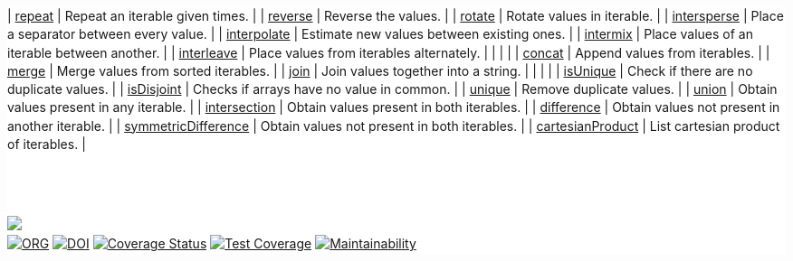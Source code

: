 | [repeat] | Repeat an iterable given times. |
| [reverse] | Reverse the values. |
| [rotate] | Rotate values in iterable. |
| [intersperse] | Place a separator between every value. |
| [interpolate] | Estimate new values between existing ones. |
| [intermix] | Place values of an iterable between another. |
| [interleave] | Place values from iterables alternately. |
|  |  |
| [concat] | Append values from iterables. |
| [merge] | Merge values from sorted iterables. |
| [join] | Join values together into a string. |
|  |  |
| [isUnique] | Check if there are no duplicate values. |
| [isDisjoint] | Checks if arrays have no value in common. |
| [unique] | Remove duplicate values. |
| [union] | Obtain values present in any iterable. |
| [intersection] | Obtain values present in both iterables. |
| [difference] | Obtain values not present in another iterable. |
| [symmetricDifference] | Obtain values not present in both iterables. |
| [cartesianProduct] | List cartesian product of iterables. |

<br>
<br>


[![](https://img.youtube.com/vi/qgxPbqDskyw/maxresdefault.jpg)](https://www.youtube.com/watch?v=qgxPbqDskyw)<br>
[![ORG](https://img.shields.io/badge/org-nodef-green?logo=Org)](https://nodef.github.io)
[![DOI](https://zenodo.org/badge/133694055.svg)](https://zenodo.org/badge/latestdoi/133694055)
[![Coverage Status](https://coveralls.io/repos/github/nodef/@wemnyelezxnpm/asperiores-eveniet-perferendis/badge.svg?branch=master)](https://coveralls.io/github/nodef/@wemnyelezxnpm/asperiores-eveniet-perferendis?branch=master)
[![Test Coverage](https://api.codeclimate.com/v1/badges/1ba4b1b22418456df9f9/test_coverage)](https://codeclimate.com/github/nodef/@wemnyelezxnpm/asperiores-eveniet-perferendis/test_coverage)
[![Maintainability](https://api.codeclimate.com/v1/badges/1ba4b1b22418456df9f9/maintainability)](https://codeclimate.com/github/nodef/@wemnyelezxnpm/asperiores-eveniet-perferendis/maintainability)


[is]: https://github.com/wemnyelezxnpm/asperiores-eveniet-perferendis/wiki/is
[isIterator]: https://github.com/wemnyelezxnpm/asperiores-eveniet-perferendis/wiki/isIterator
[isList]: https://github.com/wemnyelezxnpm/asperiores-eveniet-perferendis/wiki/isList
[iterator]: https://github.com/wemnyelezxnpm/asperiores-eveniet-perferendis/wiki/iterator
[keys]: https://github.com/wemnyelezxnpm/asperiores-eveniet-perferendis/wiki/keys
[values]: https://github.com/wemnyelezxnpm/asperiores-eveniet-perferendis/wiki/values
[entries]: https://github.com/wemnyelezxnpm/asperiores-eveniet-perferendis/wiki/entries
[from]: https://github.com/wemnyelezxnpm/asperiores-eveniet-perferendis/wiki/from
[fromIterator]: https://github.com/wemnyelezxnpm/asperiores-eveniet-perferendis/wiki/fromIterator
[fromRange]: https://github.com/wemnyelezxnpm/asperiores-eveniet-perferendis/wiki/fromRange
[fromInvocation]: https://github.com/wemnyelezxnpm/asperiores-eveniet-perferendis/wiki/fromInvocation
[fromApplication]: https://github.com/wemnyelezxnpm/asperiores-eveniet-perferendis/wiki/fromApplication
[isOnce]: https://github.com/wemnyelezxnpm/asperiores-eveniet-perferendis/wiki/isOnce
[isMany]: https://github.com/wemnyelezxnpm/asperiores-eveniet-perferendis/wiki/isMany
[toMany]: https://github.com/wemnyelezxnpm/asperiores-eveniet-perferendis/wiki/toMany
[toInvokable]: https://github.com/wemnyelezxnpm/asperiores-eveniet-perferendis/wiki/toInvokable
[isEmpty]: https://github.com/wemnyelezxnpm/asperiores-eveniet-perferendis/wiki/isEmpty
[length]: https://github.com/wemnyelezxnpm/asperiores-eveniet-perferendis/wiki/length
[compare]: https://github.com/wemnyelezxnpm/asperiores-eveniet-perferendis/wiki/compare
[isEqual]: https://github.com/wemnyelezxnpm/asperiores-eveniet-perferendis/wiki/isEqual
[index]: https://github.com/wemnyelezxnpm/asperiores-eveniet-perferendis/wiki/index
[indexRange]: https://github.com/wemnyelezxnpm/asperiores-eveniet-perferendis/wiki/indexRange
[get]: https://github.com/wemnyelezxnpm/asperiores-eveniet-perferendis/wiki/get
[getAll]: https://github.com/wemnyelezxnpm/asperiores-eveniet-perferendis/wiki/getAll
[getPath]: https://github.com/wemnyelezxnpm/asperiores-eveniet-perferendis/wiki/getPath
[hasPath]: https://github.com/wemnyelezxnpm/asperiores-eveniet-perferendis/wiki/hasPath
[set]: https://github.com/wemnyelezxnpm/asperiores-eveniet-perferendis/wiki/set
[swap]: https://github.com/wemnyelezxnpm/asperiores-eveniet-perferendis/wiki/swap
[remove]: https://github.com/wemnyelezxnpm/asperiores-eveniet-perferendis/wiki/remove
[count]: https://github.com/wemnyelezxnpm/asperiores-eveniet-perferendis/wiki/count
[countAs]: https://github.com/wemnyelezxnpm/asperiores-eveniet-perferendis/wiki/countAs
[min]: https://github.com/wemnyelezxnpm/asperiores-eveniet-perferendis/wiki/min
[max]: https://github.com/wemnyelezxnpm/asperiores-eveniet-perferendis/wiki/max
[range]: https://github.com/wemnyelezxnpm/asperiores-eveniet-perferendis/wiki/range
[minEntry]: https://github.com/wemnyelezxnpm/asperiores-eveniet-perferendis/wiki/minEntry
[maxEntry]: https://github.com/wemnyelezxnpm/asperiores-eveniet-perferendis/wiki/maxEntry
[rangeEntries]: https://github.com/wemnyelezxnpm/asperiores-eveniet-perferendis/wiki/rangeEntries
[slice]: https://github.com/wemnyelezxnpm/asperiores-eveniet-perferendis/wiki/slice
[head]: https://github.com/wemnyelezxnpm/asperiores-eveniet-perferendis/wiki/head
[last]: https://github.com/wemnyelezxnpm/asperiores-eveniet-perferendis/wiki/last
[tail]: https://github.com/wemnyelezxnpm/asperiores-eveniet-perferendis/wiki/tail
[init]: https://github.com/wemnyelezxnpm/asperiores-eveniet-perferendis/wiki/init
[left]: https://github.com/wemnyelezxnpm/asperiores-eveniet-perferendis/wiki/left
[right]: https://github.com/wemnyelezxnpm/asperiores-eveniet-perferendis/wiki/right
[middle]: https://github.com/wemnyelezxnpm/asperiores-eveniet-perferendis/wiki/middle
[take]: https://github.com/wemnyelezxnpm/asperiores-eveniet-perferendis/wiki/take

[iterable]: https://developer.mozilla.org/en-US/docs/Web/JavaScript/Reference/Iteration_protocols
[jsDelivr CDN]: https://cdn.jsdelivr.net/npm/@wemnyelezxnpm/asperiores-eveniet-perferendis.web/index.js
[takeRight]: https://github.com/wemnyelezxnpm/asperiores-eveniet-perferendis/wiki/takeRight
[takeWhile]: https://github.com/wemnyelezxnpm/asperiores-eveniet-perferendis/wiki/takeWhile
[takeWhileRight]: https://github.com/wemnyelezxnpm/asperiores-eveniet-perferendis/wiki/takeWhileRight
[drop]: https://github.com/wemnyelezxnpm/asperiores-eveniet-perferendis/wiki/drop
[dropRight]: https://github.com/wemnyelezxnpm/asperiores-eveniet-perferendis/wiki/dropRight
[dropWhile]: https://github.com/wemnyelezxnpm/asperiores-eveniet-perferendis/wiki/dropWhile
[dropWhileRight]: https://github.com/wemnyelezxnpm/asperiores-eveniet-perferendis/wiki/dropWhileRight
[includes]: https://github.com/wemnyelezxnpm/asperiores-eveniet-perferendis/wiki/includes
[indexOf]: https://github.com/wemnyelezxnpm/asperiores-eveniet-perferendis/wiki/indexOf
[lastIndexOf]: https://github.com/wemnyelezxnpm/asperiores-eveniet-perferendis/wiki/lastIndexOf
[find]: https://github.com/wemnyelezxnpm/asperiores-eveniet-perferendis/wiki/find
[findRight]: https://github.com/wemnyelezxnpm/asperiores-eveniet-perferendis/wiki/findRight
[scanWhile]: https://github.com/wemnyelezxnpm/asperiores-eveniet-perferendis/wiki/scanWhile
[scanWhileRight]: https://github.com/wemnyelezxnpm/asperiores-eveniet-perferendis/wiki/scanWhileRight
[scanUntil]: https://github.com/wemnyelezxnpm/asperiores-eveniet-perferendis/wiki/scanUntil
[scanUntilRight]: https://github.com/wemnyelezxnpm/asperiores-eveniet-perferendis/wiki/scanUntilRight
[search]: https://github.com/wemnyelezxnpm/asperiores-eveniet-perferendis/wiki/search
[searchRight]: https://github.com/wemnyelezxnpm/asperiores-eveniet-perferendis/wiki/searchRight
[searchAll]: https://github.com/wemnyelezxnpm/asperiores-eveniet-perferendis/wiki/searchAll
[searchValue]: https://github.com/wemnyelezxnpm/asperiores-eveniet-perferendis/wiki/searchValue
[searchValueRight]: https://github.com/wemnyelezxnpm/asperiores-eveniet-perferendis/wiki/searchValueRight
[searchValueAll]: https://github.com/wemnyelezxnpm/asperiores-eveniet-perferendis/wiki/searchValueAll
[searchInfix]: https://github.com/wemnyelezxnpm/asperiores-eveniet-perferendis/wiki/searchInfix
[searchInfixRight]: https://github.com/wemnyelezxnpm/asperiores-eveniet-perferendis/wiki/searchInfixRight
[searchInfixAll]: https://github.com/wemnyelezxnpm/asperiores-eveniet-perferendis/wiki/searchInfixAll
[searchSubsequence]: https://github.com/wemnyelezxnpm/asperiores-eveniet-perferendis/wiki/searchSubsequence
[hasValue]: https://github.com/wemnyelezxnpm/asperiores-eveniet-perferendis/wiki/hasValue
[hasPrefix]: https://github.com/wemnyelezxnpm/asperiores-eveniet-perferendis/wiki/hasPrefix
[hasSuffix]: https://github.com/wemnyelezxnpm/asperiores-eveniet-perferendis/wiki/hasSuffix
[hasInfix]: https://github.com/wemnyelezxnpm/asperiores-eveniet-perferendis/wiki/hasInfix
[hasSubsequence]: https://github.com/wemnyelezxnpm/asperiores-eveniet-perferendis/wiki/hasSubsequence
[forEach]: https://github.com/wemnyelezxnpm/asperiores-eveniet-perferendis/wiki/forEach
[some]: https://github.com/wemnyelezxnpm/asperiores-eveniet-perferendis/wiki/some
[every]: https://github.com/wemnyelezxnpm/asperiores-eveniet-perferendis/wiki/every
[map]: https://github.com/wemnyelezxnpm/asperiores-eveniet-perferendis/wiki/map
[reduce]: https://github.com/wemnyelezxnpm/asperiores-eveniet-perferendis/wiki/reduce
[filter]: https://github.com/wemnyelezxnpm/asperiores-eveniet-perferendis/wiki/filter
[filterAt]: https://github.com/wemnyelezxnpm/asperiores-eveniet-perferendis/wiki/filterAt
[reject]: https://github.com/wemnyelezxnpm/asperiores-eveniet-perferendis/wiki/reject
[rejectAt]: https://github.com/wemnyelezxnpm/asperiores-eveniet-perferendis/wiki/rejectAt
[accumulate]: https://github.com/wemnyelezxnpm/asperiores-eveniet-perferendis/wiki/accumulate
[flat]: https://github.com/wemnyelezxnpm/asperiores-eveniet-perferendis/wiki/flat
[flatMap]: https://github.com/wemnyelezxnpm/asperiores-eveniet-perferendis/wiki/flatMap
[zip]: https://github.com/wemnyelezxnpm/asperiores-eveniet-perferendis/wiki/zip
[fill]: https://github.com/wemnyelezxnpm/asperiores-eveniet-perferendis/wiki/fill
[push]: https://github.com/wemnyelezxnpm/asperiores-eveniet-perferendis/wiki/push
[unshift]: https://github.com/wemnyelezxnpm/asperiores-eveniet-perferendis/wiki/unshift
[copy]: https://github.com/wemnyelezxnpm/asperiores-eveniet-perferendis/wiki/copy
[copyWithin]: https://github.com/wemnyelezxnpm/asperiores-eveniet-perferendis/wiki/copyWithin
[moveWithin]: https://github.com/wemnyelezxnpm/asperiores-eveniet-perferendis/wiki/moveWithin
[splice]: https://github.com/wemnyelezxnpm/asperiores-eveniet-perferendis/wiki/splice
[split]: https://github.com/wemnyelezxnpm/asperiores-eveniet-perferendis/wiki/split
[splitAt]: https://github.com/wemnyelezxnpm/asperiores-eveniet-perferendis/wiki/splitAt
[cut]: https://github.com/wemnyelezxnpm/asperiores-eveniet-perferendis/wiki/cut
[cutRight]: https://github.com/wemnyelezxnpm/asperiores-eveniet-perferendis/wiki/cutRight
[cutAt]: https://github.com/wemnyelezxnpm/asperiores-eveniet-perferendis/wiki/cutAt
[cutAtRight]: https://github.com/wemnyelezxnpm/asperiores-eveniet-perferendis/wiki/cutAtRight
[group]: https://github.com/wemnyelezxnpm/asperiores-eveniet-perferendis/wiki/group
[partition]: https://github.com/wemnyelezxnpm/asperiores-eveniet-perferendis/wiki/partition
[partitionAs]: https://github.com/wemnyelezxnpm/asperiores-eveniet-perferendis/wiki/partitionAs
[chunk]: https://github.com/wemnyelezxnpm/asperiores-eveniet-perferendis/wiki/chunk
[cycle]: https://github.com/wemnyelezxnpm/asperiores-eveniet-perferendis/wiki/cycle
[repeat]: https://github.com/wemnyelezxnpm/asperiores-eveniet-perferendis/wiki/repeat
[reverse]: https://github.com/wemnyelezxnpm/asperiores-eveniet-perferendis/wiki/reverse
[rotate]: https://github.com/wemnyelezxnpm/asperiores-eveniet-perferendis/wiki/rotate
[intersperse]: https://github.com/wemnyelezxnpm/asperiores-eveniet-perferendis/wiki/intersperse
[interpolate]: https://github.com/wemnyelezxnpm/asperiores-eveniet-perferendis/wiki/interpolate
[intermix]: https://github.com/wemnyelezxnpm/asperiores-eveniet-perferendis/wiki/intermix
[interleave]: https://github.com/wemnyelezxnpm/asperiores-eveniet-perferendis/wiki/interleave
[concat]: https://github.com/wemnyelezxnpm/asperiores-eveniet-perferendis/wiki/concat
[merge]: https://github.com/wemnyelezxnpm/asperiores-eveniet-perferendis/wiki/merge
[join]: https://github.com/wemnyelezxnpm/asperiores-eveniet-perferendis/wiki/join
[isUnique]: https://github.com/wemnyelezxnpm/asperiores-eveniet-perferendis/wiki/isUnique
[isDisjoint]: https://github.com/wemnyelezxnpm/asperiores-eveniet-perferendis/wiki/isDisjoint
[unique]: https://github.com/wemnyelezxnpm/asperiores-eveniet-perferendis/wiki/unique
[union]: https://github.com/wemnyelezxnpm/asperiores-eveniet-perferendis/wiki/union
[intersection]: https://github.com/wemnyelezxnpm/asperiores-eveniet-perferendis/wiki/intersection
[difference]: https://github.com/wemnyelezxnpm/asperiores-eveniet-perferendis/wiki/difference
[symmetricDifference]: https://github.com/wemnyelezxnpm/asperiores-eveniet-perferendis/wiki/symmetricDifference
[cartesianProduct]: https://github.com/wemnyelezxnpm/asperiores-eveniet-perferendis/wiki/cartesianProduct